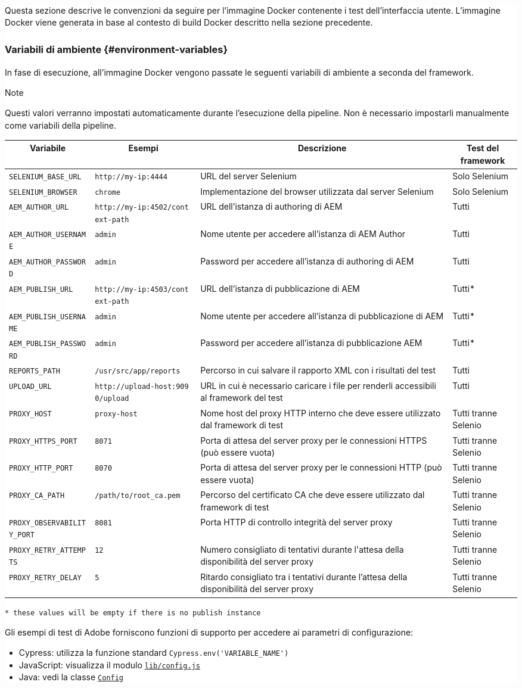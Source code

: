 Questa sezione descrive le convenzioni da seguire per l’immagine Docker contenente i test dell’interfaccia utente. L’immagine Docker viene generata in base al contesto di build Docker descritto nella sezione precedente.

### Variabili di ambiente {#environment-variables}

In fase di esecuzione, all’immagine Docker vengono passate le seguenti variabili di ambiente a seconda del framework.

>[!NOTE]
>
> Questi valori verranno impostati automaticamente durante l’esecuzione della pipeline. Non è necessario impostarli manualmente come variabili della pipeline.

| Variabile | Esempi | Descrizione | Test del framework |
|----------------------------|----------------------------------|----------------------------------------------------------------------------------------------------|---------------------|
| `SELENIUM_BASE_URL` | `http://my-ip:4444` | URL del server Selenium | Solo Selenium |
| `SELENIUM_BROWSER` | `chrome` | Implementazione del browser utilizzata dal server Selenium | Solo Selenium |
| `AEM_AUTHOR_URL` | `http://my-ip:4502/context-path` | URL dell’istanza di authoring di AEM | Tutti |
| `AEM_AUTHOR_USERNAME` | `admin` | Nome utente per accedere all’istanza di AEM Author | Tutti |
| `AEM_AUTHOR_PASSWORD` | `admin` | Password per accedere all’istanza di authoring di AEM | Tutti |
| `AEM_PUBLISH_URL` | `http://my-ip:4503/context-path` | URL dell’istanza di pubblicazione di AEM | Tutti* |
| `AEM_PUBLISH_USERNAME` | `admin` | Nome utente per accedere all’istanza di pubblicazione di AEM | Tutti* |
| `AEM_PUBLISH_PASSWORD` | `admin` | Password per accedere all’istanza di pubblicazione AEM | Tutti* |
| `REPORTS_PATH` | `/usr/src/app/reports` | Percorso in cui salvare il rapporto XML con i risultati del test | Tutti |
| `UPLOAD_URL` | `http://upload-host:9090/upload` | URL in cui è necessario caricare i file per renderli accessibili al framework del test | Tutti |
| `PROXY_HOST` | `proxy-host` | Nome host del proxy HTTP interno che deve essere utilizzato dal framework di test | Tutti tranne Selenio |
| `PROXY_HTTPS_PORT` | `8071` | Porta di attesa del server proxy per le connessioni HTTPS (può essere vuota) | Tutti tranne Selenio |
| `PROXY_HTTP_PORT` | `8070` | Porta di attesa del server proxy per le connessioni HTTP (può essere vuota) | Tutti tranne Selenio |
| `PROXY_CA_PATH` | `/path/to/root_ca.pem` | Percorso del certificato CA che deve essere utilizzato dal framework di test | Tutti tranne Selenio |
| `PROXY_OBSERVABILITY_PORT` | `8081` | Porta HTTP di controllo integrità del server proxy | Tutti tranne Selenio |
| `PROXY_RETRY_ATTEMPTS` | `12` | Numero consigliato di tentativi durante l&#39;attesa della disponibilità del server proxy | Tutti tranne Selenio |
| `PROXY_RETRY_DELAY` | `5` | Ritardo consigliato tra i tentativi durante l’attesa della disponibilità del server proxy | Tutti tranne Selenio |

`* these values will be empty if there is no publish instance`

Gli esempi di test di Adobe forniscono funzioni di supporto per accedere ai parametri di configurazione:

* Cypress: utilizza la funzione standard `Cypress.env('VARIABLE_NAME')`
* JavaScript: visualizza il modulo [`lib/config.js`](https://github.com/adobe/aem-project-archetype/blob/develop/src/main/archetype/ui.tests.wdio/test-module/lib/config.js)
* Java: vedi la classe [`Config`](https://github.com/adobe/aem-test-samples/blob/aem-cloud/ui-selenium-webdriver/test-module/src/main/java/com/adobe/cq/cloud/testing/ui/java/ui/tests/lib/Config.java)
